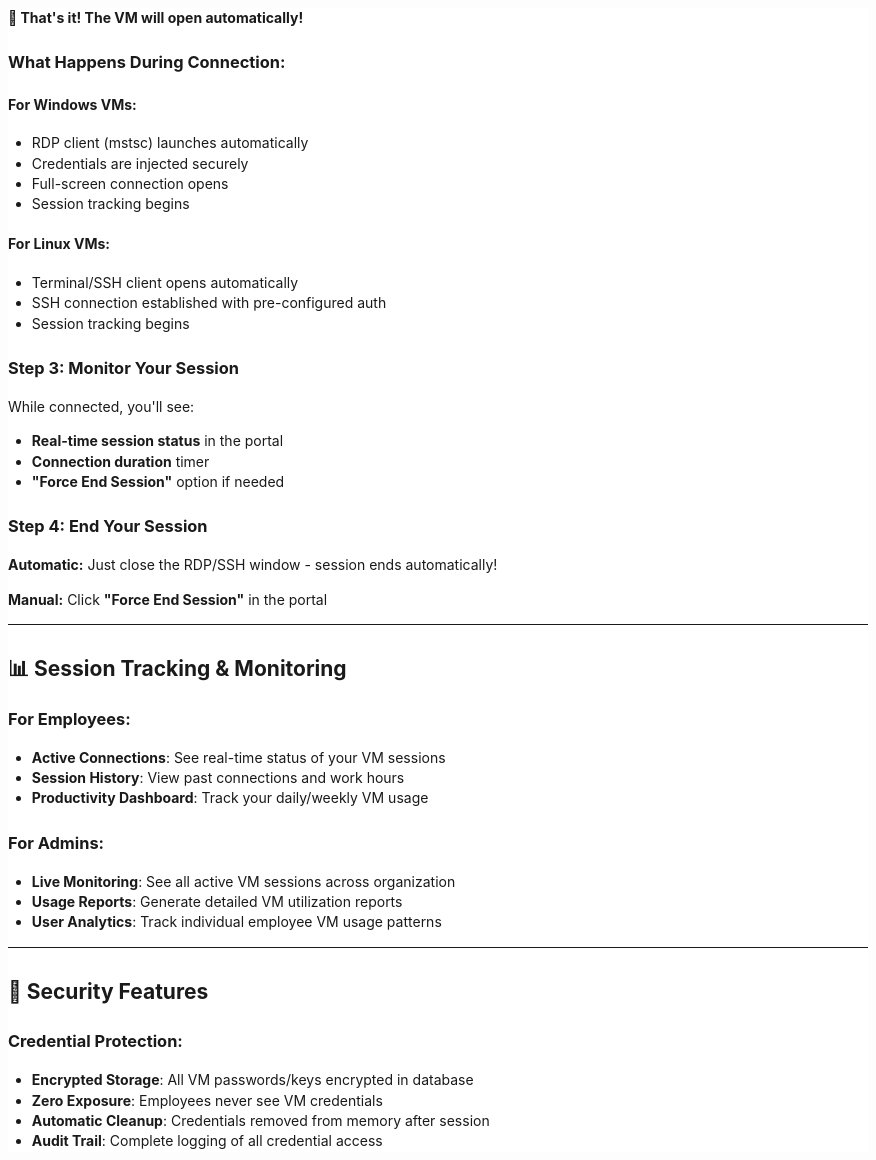 **🚀 That's it! The VM will open automatically!**

### What Happens During Connection:

#### **For Windows VMs:**
- RDP client (mstsc) launches automatically
- Credentials are injected securely
- Full-screen connection opens
- Session tracking begins

#### **For Linux VMs:**
- Terminal/SSH client opens automatically  
- SSH connection established with pre-configured auth
- Session tracking begins

### Step 3: Monitor Your Session

While connected, you'll see:
- **Real-time session status** in the portal
- **Connection duration** timer
- **"Force End Session"** option if needed

### Step 4: End Your Session

**Automatic:** Just close the RDP/SSH window - session ends automatically!

**Manual:** Click **"Force End Session"** in the portal

---

## 📊 Session Tracking & Monitoring

### For Employees:

- **Active Connections**: See real-time status of your VM sessions
- **Session History**: View past connections and work hours
- **Productivity Dashboard**: Track your daily/weekly VM usage

### For Admins:

- **Live Monitoring**: See all active VM sessions across organization
- **Usage Reports**: Generate detailed VM utilization reports
- **User Analytics**: Track individual employee VM usage patterns

---

## 🔐 Security Features

### Credential Protection:
- **Encrypted Storage**: All VM passwords/keys encrypted in database
- **Zero Exposure**: Employees never see VM credentials
- **Automatic Cleanup**: Credentials removed from memory after session
- **Audit Trail**: Complete logging of all credential access
